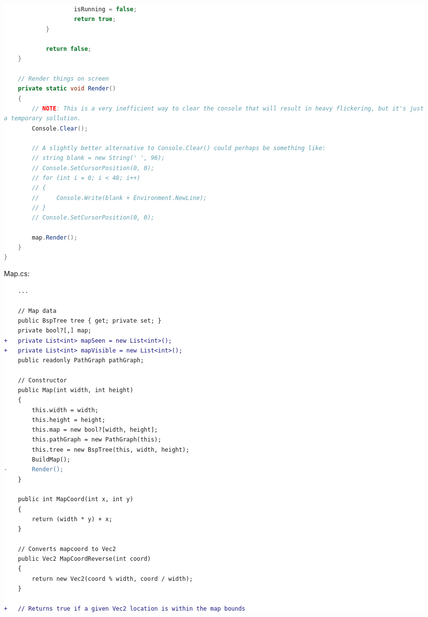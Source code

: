 ```csharp
                    isRunning = false;
                    return true;
            }

            return false;
    }

    // Render things on screen
    private static void Render()
    {
        // NOTE: This is a very inefficient way to clear the console that will result in heavy flickering, but it's just a temporary sollution.
        Console.Clear();

        // A slightly better alternative to Console.Clear() could perhaps be something like:
        // string blank = new String(' ', 96);
        // Console.SetCursorPosition(0, 0);
        // for (int i = 0; i < 48; i++)
        // {
        //     Console.Write(blank + Environment.NewLine);
        // }
        // Console.SetCursorPosition(0, 0);

        map.Render();
    }
}
```

<div class="block-title">Map.cs:</div>

```diff
    ...

    // Map data
    public BspTree tree { get; private set; }
    private bool?[,] map;
+   private List<int> mapSeen = new List<int>();
+   private List<int> mapVisible = new List<int>();
    public readonly PathGraph pathGraph;

    // Constructor
    public Map(int width, int height)
    {
        this.width = width;
        this.height = height;
        this.map = new bool?[width, height];
        this.pathGraph = new PathGraph(this);
        this.tree = new BspTree(this, width, height);
        BuildMap();
-       Render();
    }

    public int MapCoord(int x, int y)
    {
        return (width * y) + x;
    }

    // Converts mapcoord to Vec2
    public Vec2 MapCoordReverse(int coord)
    {
        return new Vec2(coord % width, coord / width);
    }

+   // Returns true if a given Vec2 location is within the map bounds
```